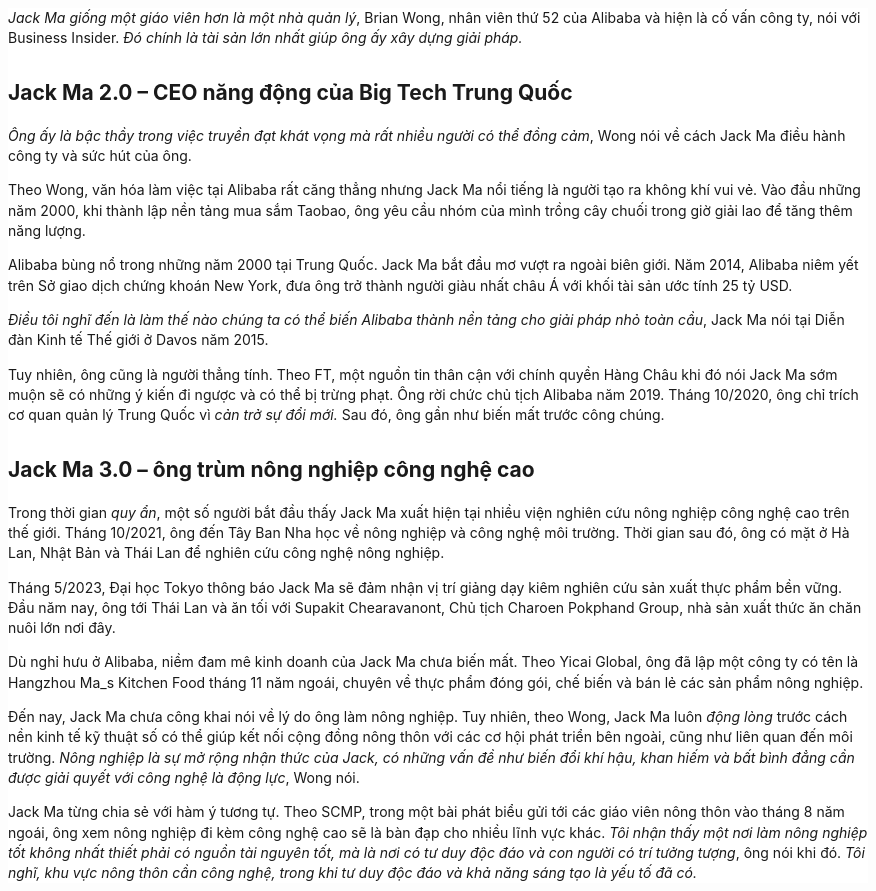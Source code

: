 _Jack Ma giống một giáo viên hơn là một nhà quản lý_, Brian Wong, nhân viên thứ 52 của Alibaba và hiện là cố vấn công ty, nói với Business Insider. _Đó chính là tài sản lớn nhất giúp ông ấy xây dựng giải pháp._

## Jack Ma 2.0 – CEO năng động của Big Tech Trung Quốc

_Ông ấy là bậc thầy trong việc truyền đạt khát vọng mà rất nhiều người có thể đồng cảm_, Wong nói về cách Jack Ma điều hành công ty và sức hút của ông.

Theo Wong, văn hóa làm việc tại Alibaba rất căng thẳng nhưng Jack Ma nổi tiếng là người tạo ra không khí vui vẻ. Vào đầu những năm 2000, khi thành lập nền tảng mua sắm Taobao, ông yêu cầu nhóm của mình trồng cây chuối trong giờ giải lao để tăng thêm năng lượng.

Alibaba bùng nổ trong những năm 2000 tại Trung Quốc. Jack Ma bắt đầu mơ vượt ra ngoài biên giới. Năm 2014, Alibaba niêm yết trên Sở giao dịch chứng khoán New York, đưa ông trở thành người giàu nhất châu Á với khối tài sản ước tính 25 tỷ USD.

_Điều tôi nghĩ đến là làm thế nào chúng ta có thể biến Alibaba thành nền tảng cho giải pháp nhỏ toàn cầu_, Jack Ma nói tại Diễn đàn Kinh tế Thế giới ở Davos năm 2015.

Tuy nhiên, ông cũng là người thẳng tính. Theo FT, một nguồn tin thân cận với chính quyền Hàng Châu khi đó nói Jack Ma sớm muộn sẽ có những ý kiến đi ngược và có thể bị trừng phạt. Ông rời chức chủ tịch Alibaba năm 2019. Tháng 10/2020, ông chỉ trích cơ quan quản lý Trung Quốc vì _cản trở sự đổi mới._ Sau đó, ông gần như biến mất trước công chúng.

## Jack Ma 3.0 – ông trùm nông nghiệp công nghệ cao

Trong thời gian _quy ẩn_, một số người bắt đầu thấy Jack Ma xuất hiện tại nhiều viện nghiên cứu nông nghiệp công nghệ cao trên thế giới. Tháng 10/2021, ông đến Tây Ban Nha học về nông nghiệp và công nghệ môi trường. Thời gian sau đó, ông có mặt ở Hà Lan, Nhật Bản và Thái Lan để nghiên cứu công nghệ nông nghiệp.

Tháng 5/2023, Đại học Tokyo thông báo Jack Ma sẽ đảm nhận vị trí giảng dạy kiêm nghiên cứu sản xuất thực phẩm bền vững. Đầu năm nay, ông tới Thái Lan và ăn tối với Supakit Chearavanont, Chủ tịch Charoen Pokphand Group, nhà sản xuất thức ăn chăn nuôi lớn nơi đây.

Dù nghỉ hưu ở Alibaba, niềm đam mê kinh doanh của Jack Ma chưa biến mất. Theo Yicai Global, ông đã lập một công ty có tên là Hangzhou Ma_s Kitchen Food tháng 11 năm ngoái, chuyên về thực phẩm đóng gói, chế biến và bán lẻ các sản phẩm nông nghiệp.

Đến nay, Jack Ma chưa công khai nói về lý do ông làm nông nghiệp. Tuy nhiên, theo Wong, Jack Ma luôn _động lòng_ trước cách nền kinh tế kỹ thuật số có thể giúp kết nối cộng đồng nông thôn với các cơ hội phát triển bên ngoài, cũng như liên quan đến môi trường. _Nông nghiệp là sự mở rộng nhận thức của Jack, có những vấn đề như biến đổi khí hậu, khan hiếm và bất bình đẳng cần được giải quyết với công nghệ là động lực_, Wong nói.

Jack Ma từng chia sẻ với hàm ý tương tự. Theo SCMP, trong một bài phát biểu gửi tới các giáo viên nông thôn vào tháng 8 năm ngoái, ông xem nông nghiệp đi kèm công nghệ cao sẽ là bàn đạp cho nhiều lĩnh vực khác. _Tôi nhận thấy một nơi làm nông nghiệp tốt không nhất thiết phải có nguồn tài nguyên tốt, mà là nơi có tư duy độc đáo và con người có trí tưởng tượng_, ông nói khi đó. _Tôi nghĩ, khu vực nông thôn cần công nghệ, trong khi tư duy độc đáo và khả năng sáng tạo là yếu tố đã có._